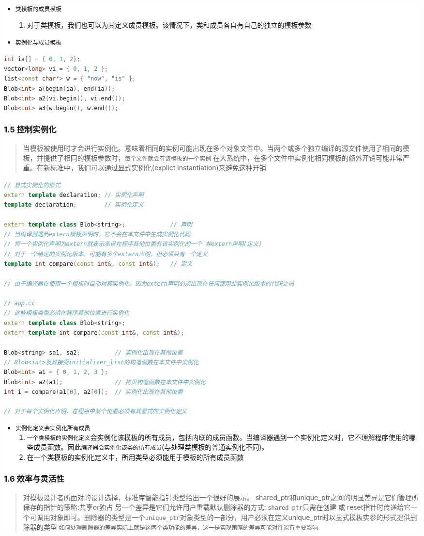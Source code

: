 * `类模板的成员模板`
    1. 对于类模板，我们也可以为其定义成员模板。该情况下，类和成员各自有自己的独立的模板参数

* `实例化与成员模板`
```cpp
int ia[] = { 0, 1, 2};
vector<long> vi = { 0, 1, 2 };
list<const char*> w = { "now", "is" };
Blob<int> a(begin(ia), end(ia));
Blob<int> a2(vi.begin(), vi.end());
Blob<int> a3(w.begin(), w.end());
```

### 1.5 控制实例化
> 当模板被使用时才会进行实例化。意味着相同的实例可能出现在多个对象文件中。当两个或多个独立编译的源文件使用了相同的模板，并提供了相同的模板参数时，`每个文件就会有该模板的一个实例`
> 在大系统中，在多个文件中实例化相同模板的额外开销可能非常严重。在新标准中，我们可以通过显式实例化(explict instantiation)来避免这种开销
```cpp
// 显式实例化的形式
extern template declaration; // 实例化声明
template declaration;        // 实例化定义

extern template class Blob<string>;             // 声明
// 当编译器遇到extern模板声明时，它不会在本文件中生成实例化代码
// 将一个实例化声明为extern就表示承诺在程序其他位置有该实例化的一个 非extern声明(定义)
// 对于一个给定的实例化版本，可能有多个extern声明，但必须只有一个定义
template int compare(const int&, const int&);   // 定义

// 由于编译器在使用一个模板时自动对其实例化，因为extern声明必须出现在任何使用此实例化版本的代码之前

// app.cc
// 这些模板类型必须在程序其他位置进行实例化
extern template class Blob<string>;
extern template int compare(const int&, const int&);

Blob<string> sa1, sa2;          // 实例化出现在其他位置
// Blob<int>及其接受initializer_list的构造函数在本文件中实例化
Blob<int> a1 = { 0, 1, 2, 3 };  
Blob<int> a2(a1);               // 拷贝构造函数在本文件中实例化
int i = compare(a1[0], a2[0]);  // 实例化出现在其他位置

// 对于每个实例化声明，在程序中某个位置必须有其显式的实例化定义
```

* `实例化定义会实例化所有成员`
    1. `一个类模板的实例化定义`会实例化该模板的所有成员，包括内联的成员函数。当编译器遇到一个实例化定义时，它不理解程序使用的哪些成员函数。因此`编译器会实例化该类的所有成员`(与处理类模板的普通实例化不同)。
    2. 在一个类模板的实例化定义中，所用类型必须能用于模板的所有成员函数

### 1.6 效率与灵活性
> 对模板设计者所面对的设计选择，标准库智能指针类型给出一个很好的展示。
> shared_ptr和unique_ptr之间的明显差异是它们管理所保存的指针的策略:共享or独占
> 另一个差异是它们允许用户重载默认删除器的方式: `shared_ptr`只需在创建 或 reset指针时传递给它一个可调用对象即可。删除器的类型是一个`unique_ptr`对象类型的一部分，用户必须在定义unique_ptr时以显式模板实参的形式提供删除器的类型
> `如何处理删除器的差异实际上就是这两个类功能的差异，这一是实现策略的差异可能对性能有重要影响`
